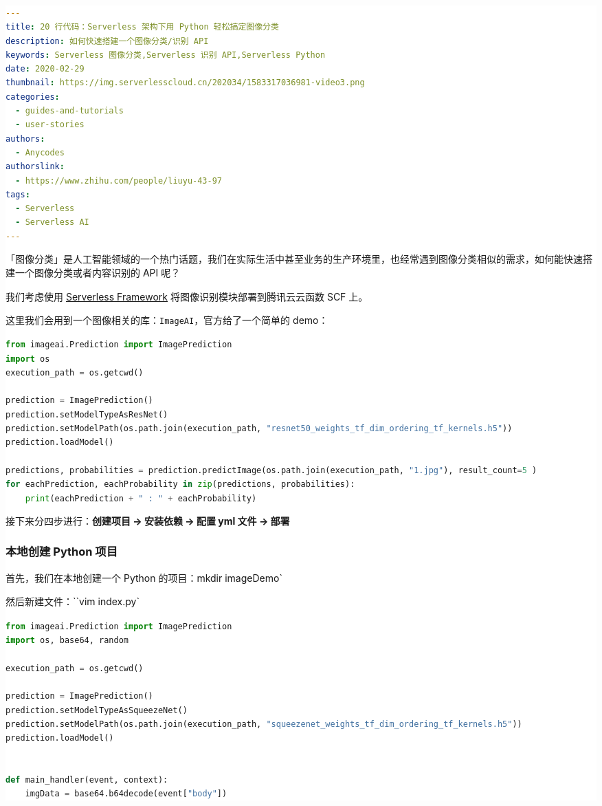```yaml
---
title: 20 行代码：Serverless 架构下用 Python 轻松搞定图像分类
description: 如何快速搭建一个图像分类/识别 API
keywords: Serverless 图像分类,Serverless 识别 API,Serverless Python
date: 2020-02-29
thumbnail: https://img.serverlesscloud.cn/202034/1583317036981-video3.png
categories:
  - guides-and-tutorials
  - user-stories
authors:
  - Anycodes
authorslink:
  - https://www.zhihu.com/people/liuyu-43-97
tags:
  - Serverless
  - Serverless AI  
---
```


「图像分类」是人工智能领域的一个热门话题，我们在实际生活中甚至业务的生产环境里，也经常遇到图像分类相似的需求，如何能快速搭建一个图像分类或者内容识别的 API 呢？

我们考虑使用 [Serverless Framework](https://github.com/serverless/serverless/blob/master/README_CN.md) 将图像识别模块部署到腾讯云云函数 SCF 上。

这里我们会用到一个图像相关的库：`ImageAI`，官方给了一个简单的 demo：

```python
from imageai.Prediction import ImagePrediction
import os
execution_path = os.getcwd()

prediction = ImagePrediction()
prediction.setModelTypeAsResNet()
prediction.setModelPath(os.path.join(execution_path, "resnet50_weights_tf_dim_ordering_tf_kernels.h5"))
prediction.loadModel()

predictions, probabilities = prediction.predictImage(os.path.join(execution_path, "1.jpg"), result_count=5 )
for eachPrediction, eachProbability in zip(predictions, probabilities):
    print(eachPrediction + " : " + eachProbability)
```

接下来分四步进行：**创建项目 → 安装依赖 → 配置 yml 文件 → 部署**

### 本地创建 Python 项目

首先，我们在本地创建一个 Python 的项目：mkdir imageDemo`

然后新建文件：``vim index.py`

```python
from imageai.Prediction import ImagePrediction
import os, base64, random

execution_path = os.getcwd()

prediction = ImagePrediction()
prediction.setModelTypeAsSqueezeNet()
prediction.setModelPath(os.path.join(execution_path, "squeezenet_weights_tf_dim_ordering_tf_kernels.h5"))
prediction.loadModel()


def main_handler(event, context):
    imgData = base64.b64decode(event["body"])
```